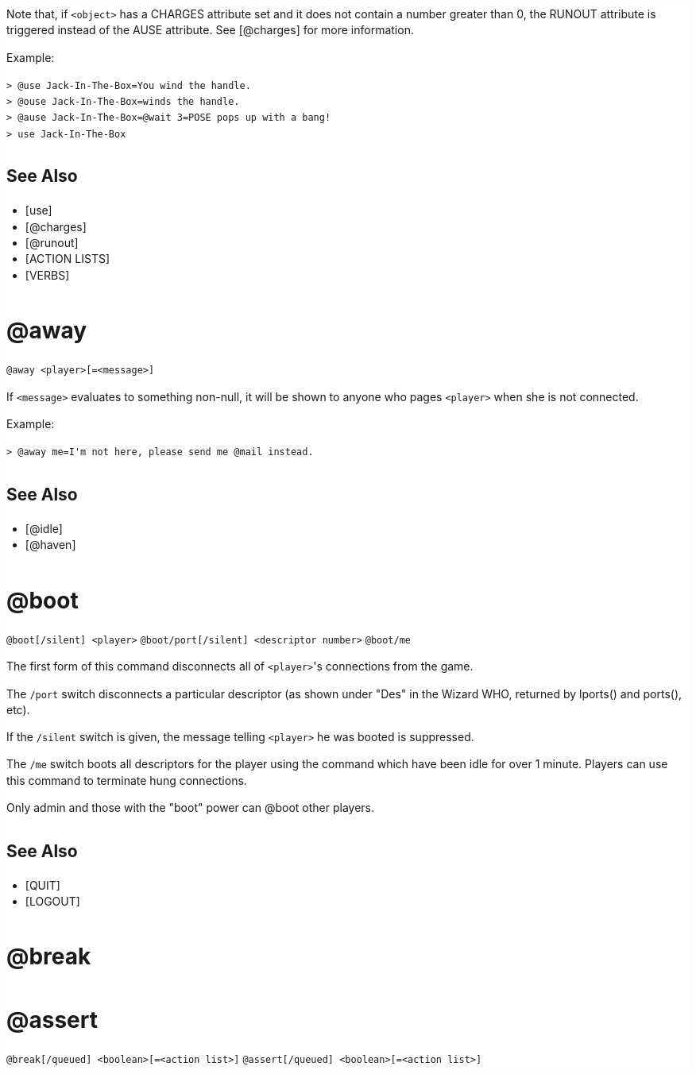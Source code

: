 Note that, if `<object>` has a CHARGES attribute set and it does not contain a number greater than 0, the RUNOUT attribute is triggered instead of the AUSE attribute. See [@charges] for more information.

Example:
```
> @use Jack-In-The-Box=You wind the handle.
> @ouse Jack-In-The-Box=winds the handle.
> @ause Jack-In-The-Box=@wait 3=POSE pops up with a bang!
> use Jack-In-The-Box
```


## See Also
- [use]
- [@charges]
- [@runout]
- [ACTION LISTS]
- [VERBS]
# @away
`@away <player>[=<message>]`

If `<message>` evaluates to something non-null, it will be shown to anyone who pages `<player>` when she is not connected.

Example:
```
> @away me=I'm not here, please send me @mail instead.
```


## See Also
- [@idle]
- [@haven]
# @boot
`@boot[/silent] <player>`
`@boot/port[/silent] <descriptor number>`
`@boot/me`

The first form of this command disconnects all of `<player>`'s connections from the game.

The `/port` switch disconnects a particular descriptor (as shown under "Des" in the Wizard WHO, returned by lports() and ports(), etc).

If the `/silent` switch is given, the message telling `<player>` he was booted is suppressed.

The `/me` switch boots all descriptors for the player using the command which have been idle for over 1 minute. Players can use this command to terminate hung connections.

Only admin and those with the "boot" power can @boot other players.


## See Also
- [QUIT]
- [LOGOUT]
# @break
# @assert
`@break[/queued] <boolean>[=<action list>]`
`@assert[/queued] <boolean>[=<action list>]`
